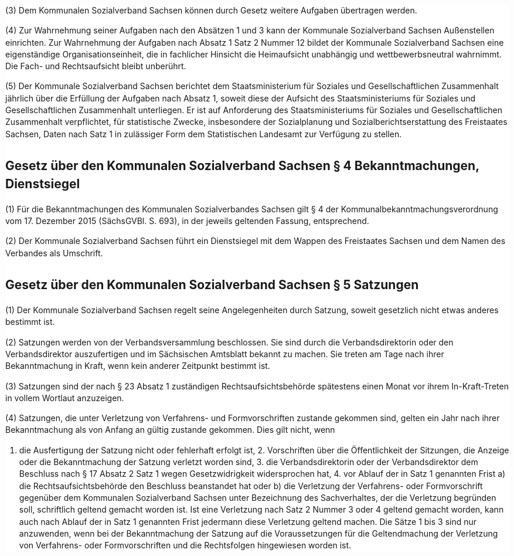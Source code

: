 (3) Dem Kommunalen Sozialverband Sachsen können durch Gesetz weitere Aufgaben übertragen werden.

(4) Zur Wahrnehmung seiner Aufgaben nach den Absätzen 1 und 3 kann der Kommunale Sozialverband Sachsen Außenstellen einrichten. Zur Wahrnehmung der Aufgaben nach Absatz 1 Satz 2 Nummer 12 bildet der Kommunale Sozialverband Sachsen eine eigenständige Organisationseinheit, die in fachlicher Hinsicht die Heimaufsicht unabhängig und wettbewerbsneutral wahrnimmt. Die Fach- und Rechtsaufsicht bleibt unberührt.

(5) Der Kommunale Sozialverband Sachsen berichtet dem Staatsministerium für Soziales und Gesellschaftlichen Zusammenhalt jährlich über die Erfüllung der Aufgaben nach Absatz 1, soweit diese der Aufsicht des Staatsministeriums für Soziales und Gesellschaftlichen Zusammenhalt unterliegen. Er ist auf Anforderung des Staatsministeriums für Soziales und Gesellschaftlichen Zusammenhalt verpflichtet, für statistische Zwecke, insbesondere der Sozialplanung und Sozialberichtserstattung des Freistaates Sachsen, Daten nach Satz 1 in zulässiger Form dem Statistischen Landesamt zur Verfügung zu stellen.


## Gesetz über den Kommunalen Sozialverband Sachsen § 4 Bekanntmachungen, Dienstsiegel

(1) Für die Bekanntmachungen des Kommunalen Sozialverbandes Sachsen gilt § 4 der Kommunalbekanntmachungsverordnung vom 17. Dezember 2015 (SächsGVBl. S. 693), in der jeweils geltenden Fassung, entsprechend.

(2) Der Kommunale Sozialverband Sachsen führt ein Dienstsiegel mit dem Wappen des Freistaates Sachsen und dem Namen des Verbandes als Umschrift.


## Gesetz über den Kommunalen Sozialverband Sachsen § 5 Satzungen

(1) Der Kommunale Sozialverband Sachsen regelt seine Angelegenheiten durch Satzung, soweit gesetzlich nicht etwas anderes bestimmt ist.

(2) Satzungen werden von der Verbandsversammlung beschlossen. Sie sind durch die Verbandsdirektorin oder den Verbandsdirektor auszufertigen und im Sächsischen Amtsblatt bekannt zu machen. Sie treten am Tage nach ihrer Bekanntmachung in Kraft, wenn kein anderer Zeitpunkt bestimmt ist.

(3) Satzungen sind der nach § 23 Absatz 1 zuständigen Rechtsaufsichtsbehörde spätestens einen Monat vor ihrem In-Kraft-Treten in vollem Wortlaut anzuzeigen.

(4) Satzungen, die unter Verletzung von Verfahrens- und Formvorschriften zustande gekommen sind, gelten ein Jahr nach ihrer Bekanntmachung als von Anfang an gültig zustande gekommen. Dies gilt nicht, wenn

1. die Ausfertigung der Satzung nicht oder fehlerhaft erfolgt ist, 2. Vorschriften über die Öffentlichkeit der Sitzungen, die Anzeige oder die Bekanntmachung der Satzung verletzt worden sind, 3. die Verbandsdirektorin oder der Verbandsdirektor dem Beschluss nach § 17 Absatz 2 Satz 1 wegen Gesetzwidrigkeit widersprochen hat, 4. vor Ablauf der in Satz 1 genannten Frist a) die Rechtsaufsichtsbehörde den Beschluss beanstandet hat oder b) die Verletzung der Verfahrens- oder Formvorschrift gegenüber dem Kommunalen Sozialverband Sachsen unter Bezeichnung des Sachverhaltes, der die Verletzung begründen soll, schriftlich geltend gemacht worden ist. Ist eine Verletzung nach Satz 2 Nummer 3 oder 4 geltend gemacht worden, kann auch nach Ablauf der in Satz 1 genannten Frist jedermann diese Verletzung geltend machen. Die Sätze 1 bis 3 sind nur anzuwenden, wenn bei der Bekanntmachung der Satzung auf die Voraussetzungen für die Geltendmachung der Verletzung von Verfahrens- oder Formvorschriften und die Rechtsfolgen hingewiesen worden ist.
